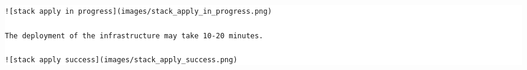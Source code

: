     ![stack apply in progress](images/stack_apply_in_progress.png)

    The deployment of the infrastructure may take 10-20 minutes.

    ![stack apply success](images/stack_apply_success.png)
